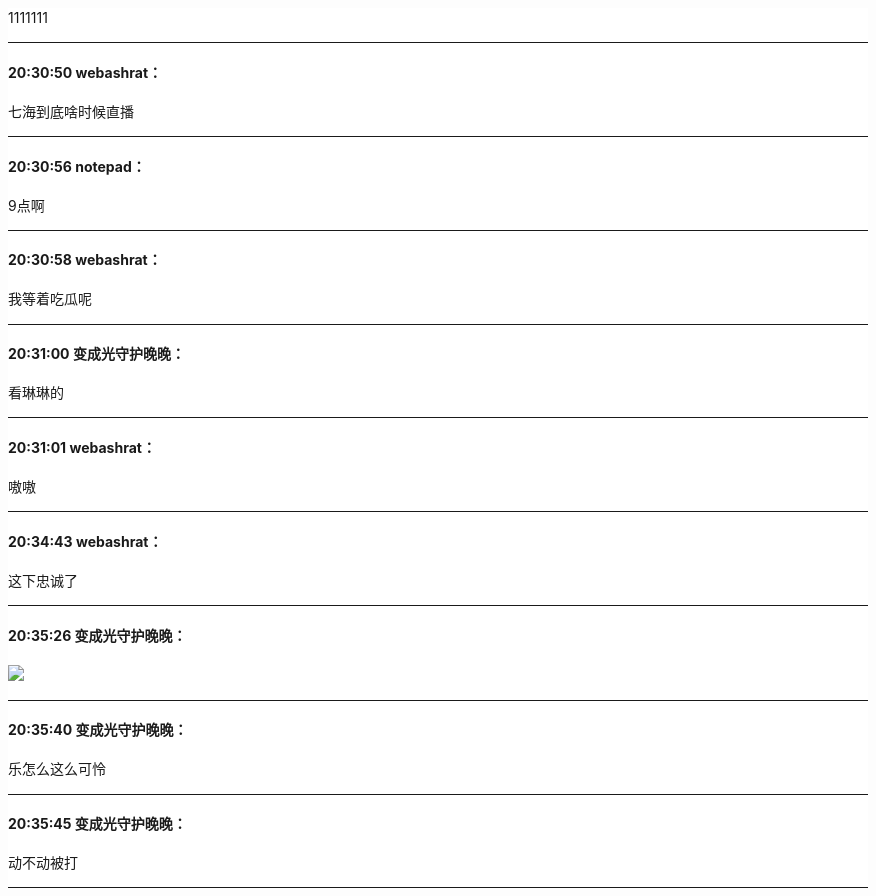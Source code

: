 1111111

*****

#### 20:30:50  webashrat：

七海到底啥时候直播

*****

#### 20:30:56  notepad：

9点啊

*****

#### 20:30:58  webashrat：

我等着吃瓜呢

*****

#### 20:31:00  变成光守护晚晚：

看琳琳的

*****

#### 20:31:01  webashrat：

嗷嗷

*****

#### 20:34:43  webashrat：

这下忠诚了

*****

#### 20:35:26  变成光守护晚晚：

![](http://gchat.qpic.cn/gchatpic_new/943861639/614391357-3110411295-75B26668A3BA518807E63488910993DC/0?term=2")

*****

#### 20:35:40  变成光守护晚晚：

乐怎么这么可怜

*****

#### 20:35:45  变成光守护晚晚：

动不动被打

*****
